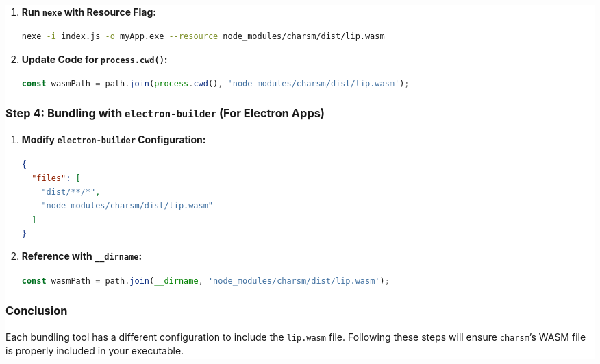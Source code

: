 1. **Run `nexe` with Resource Flag:**

   ```bash
   nexe -i index.js -o myApp.exe --resource node_modules/charsm/dist/lip.wasm
   ```

2. **Update Code for `process.cwd()`:**

   ```javascript
   const wasmPath = path.join(process.cwd(), 'node_modules/charsm/dist/lip.wasm');
   ```

### Step 4: Bundling with `electron-builder` (For Electron Apps)

1. **Modify `electron-builder` Configuration:**

   ```json
   {
     "files": [
       "dist/**/*",
       "node_modules/charsm/dist/lip.wasm"
     ]
   }
   ```

2. **Reference with `__dirname`:**

   ```javascript
   const wasmPath = path.join(__dirname, 'node_modules/charsm/dist/lip.wasm');
   ```

### Conclusion

Each bundling tool has a different configuration to include the `lip.wasm` file. Following these steps will ensure `charsm`’s WASM file is properly included in your executable.

